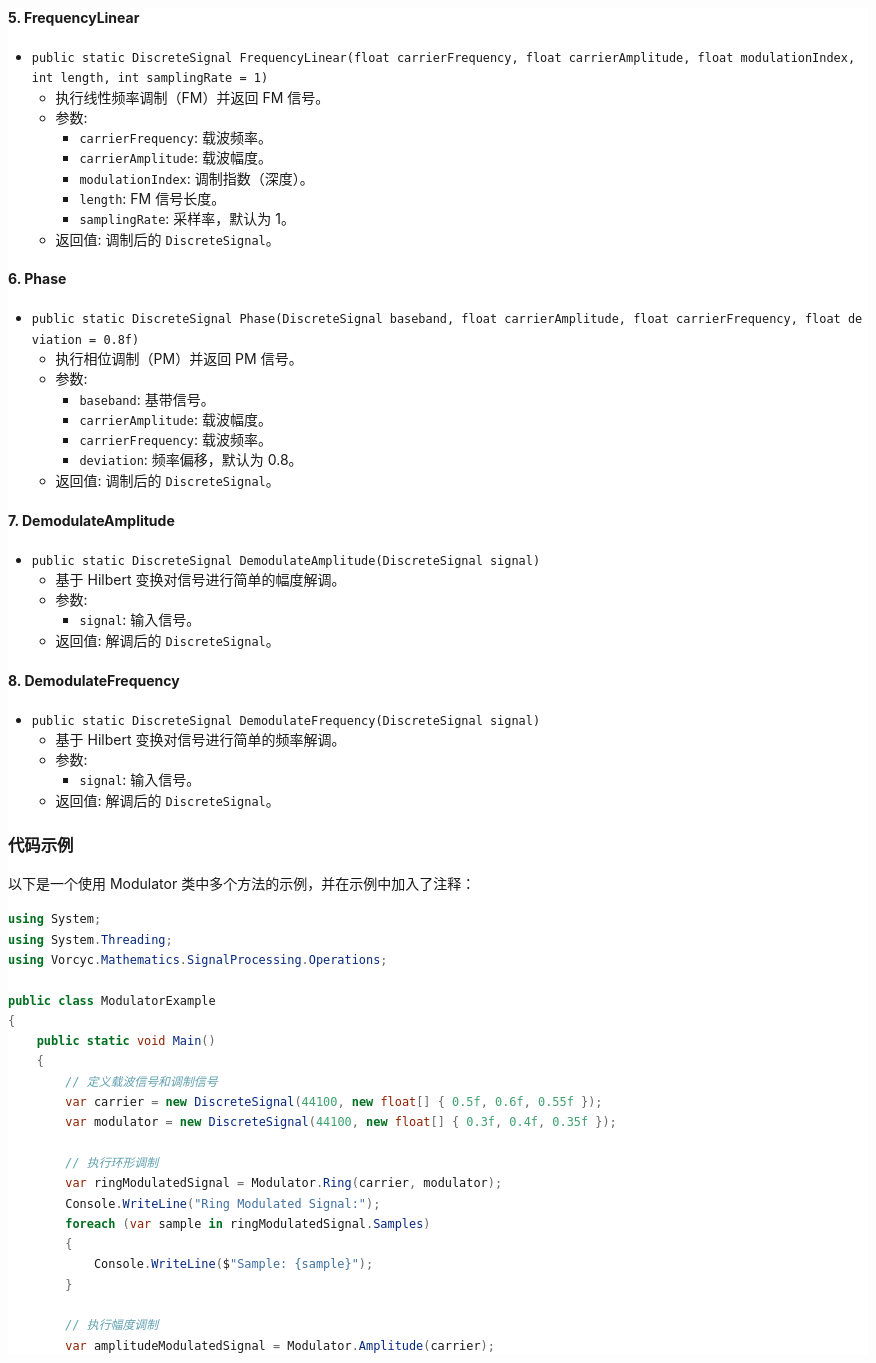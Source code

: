 #### 5. FrequencyLinear
- `public static DiscreteSignal FrequencyLinear(float carrierFrequency, float carrierAmplitude, float modulationIndex, int length, int samplingRate = 1)`
  - 执行线性频率调制（FM）并返回 FM 信号。
  - 参数:
    - `carrierFrequency`: 载波频率。
    - `carrierAmplitude`: 载波幅度。
    - `modulationIndex`: 调制指数（深度）。
    - `length`: FM 信号长度。
    - `samplingRate`: 采样率，默认为 1。
  - 返回值: 调制后的 `DiscreteSignal`。

#### 6. Phase
- `public static DiscreteSignal Phase(DiscreteSignal baseband, float carrierAmplitude, float carrierFrequency, float deviation = 0.8f)`
  - 执行相位调制（PM）并返回 PM 信号。
  - 参数:
    - `baseband`: 基带信号。
    - `carrierAmplitude`: 载波幅度。
    - `carrierFrequency`: 载波频率。
    - `deviation`: 频率偏移，默认为 0.8。
  - 返回值: 调制后的 `DiscreteSignal`。

#### 7. DemodulateAmplitude
- `public static DiscreteSignal DemodulateAmplitude(DiscreteSignal signal)`
  - 基于 Hilbert 变换对信号进行简单的幅度解调。
  - 参数:
    - `signal`: 输入信号。
  - 返回值: 解调后的 `DiscreteSignal`。

#### 8. DemodulateFrequency
- `public static DiscreteSignal DemodulateFrequency(DiscreteSignal signal)`
  - 基于 Hilbert 变换对信号进行简单的频率解调。
  - 参数:
    - `signal`: 输入信号。
  - 返回值: 解调后的 `DiscreteSignal`。

### 代码示例
以下是一个使用 Modulator 类中多个方法的示例，并在示例中加入了注释：


```csharp
using System;
using System.Threading;
using Vorcyc.Mathematics.SignalProcessing.Operations;

public class ModulatorExample
{
    public static void Main()
    {
        // 定义载波信号和调制信号
        var carrier = new DiscreteSignal(44100, new float[] { 0.5f, 0.6f, 0.55f });
        var modulator = new DiscreteSignal(44100, new float[] { 0.3f, 0.4f, 0.35f });

        // 执行环形调制
        var ringModulatedSignal = Modulator.Ring(carrier, modulator);
        Console.WriteLine("Ring Modulated Signal:");
        foreach (var sample in ringModulatedSignal.Samples)
        {
            Console.WriteLine($"Sample: {sample}");
        }

        // 执行幅度调制
        var amplitudeModulatedSignal = Modulator.Amplitude(carrier);
```